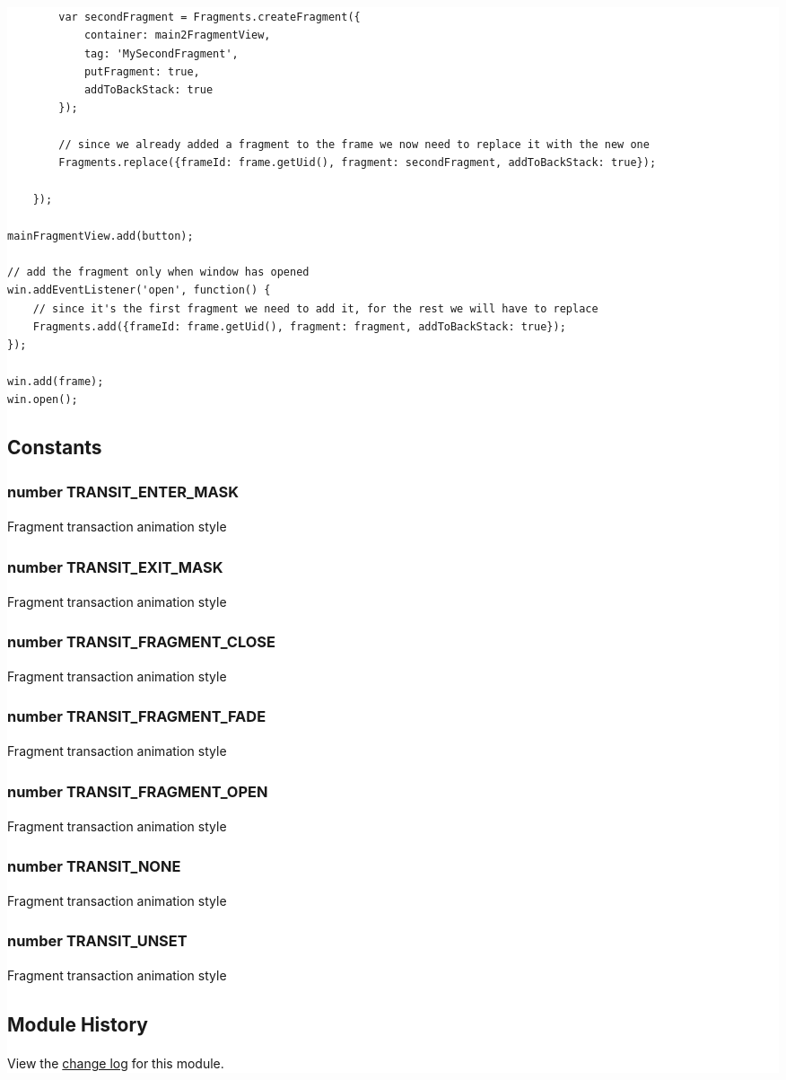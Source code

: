 			var secondFragment = Fragments.createFragment({
				container: main2FragmentView,
				tag: 'MySecondFragment',
				putFragment: true,
				addToBackStack: true
			});
			
			// since we already added a fragment to the frame we now need to replace it with the new one
			Fragments.replace({frameId: frame.getUid(), fragment: secondFragment, addToBackStack: true});
			
		});
	
	mainFragmentView.add(button);
	
	// add the fragment only when window has opened
	win.addEventListener('open', function() {
		// since it's the first fragment we need to add it, for the rest we will have to replace
		Fragments.add({frameId: frame.getUid(), fragment: fragment, addToBackStack: true});
	});

	win.add(frame);
	win.open();
	

## Constants

### number TRANSIT_ENTER_MASK
Fragment transaction animation style

### number TRANSIT_EXIT_MASK
Fragment transaction animation style

### number TRANSIT_FRAGMENT_CLOSE
Fragment transaction animation style

### number TRANSIT_FRAGMENT_FADE
Fragment transaction animation style

### number TRANSIT_FRAGMENT_OPEN
Fragment transaction animation style

### number TRANSIT_NONE
Fragment transaction animation style

### number TRANSIT_UNSET
Fragment transaction animation style


## Module History

View the [change log](changelog.html) for this module.
